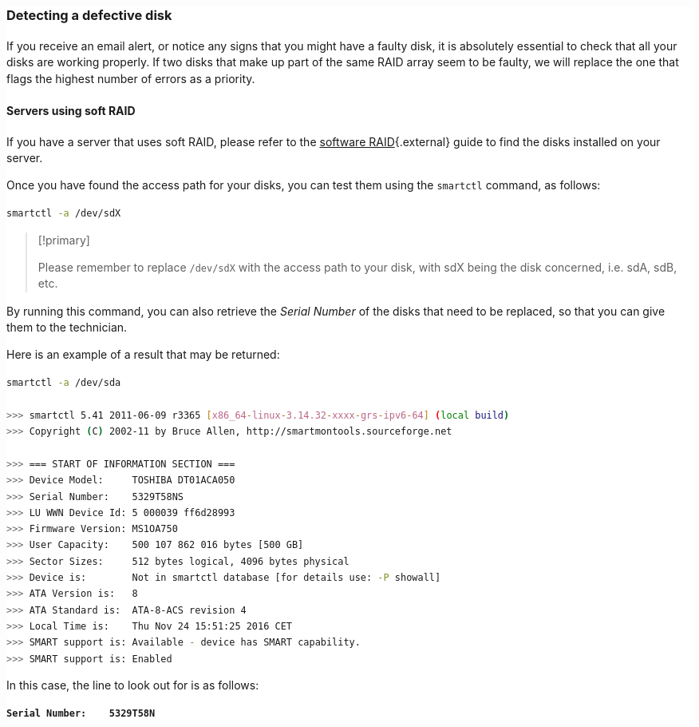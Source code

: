 ### Detecting a defective disk

If you receive an email alert, or notice any signs that you might have a faulty disk, it is absolutely essential to check that all your disks are working properly. If two disks that make up part of the same RAID array seem to be faulty, we will replace the one that flags the highest number of errors as a priority.

#### Servers using soft RAID

If you have a server that uses soft RAID, please refer to the [software RAID](../raid-soft/){.external} guide to find the disks installed on your server.

Once you have found the access path for your disks, you can test them using the `smartctl` command, as follows:

```sh
smartctl -a /dev/sdX
```

> [!primary]
>
> Please remember to replace `/dev/sdX` with the access path to your disk, with sdX being the disk concerned, i.e. sdA, sdB, etc.
> 

By running this command, you can also retrieve the *Serial Number* of the disks that need to be replaced, so that you can give them to the technician.

Here is an example of a result that may be returned:

```sh
smartctl -a /dev/sda

>>> smartctl 5.41 2011-06-09 r3365 [x86_64-linux-3.14.32-xxxx-grs-ipv6-64] (local build)                                                                                          
>>> Copyright (C) 2002-11 by Bruce Allen, http://smartmontools.sourceforge.net

>>> === START OF INFORMATION SECTION ===
>>> Device Model:     TOSHIBA DT01ACA050
>>> Serial Number:    5329T58NS
>>> LU WWN Device Id: 5 000039 ff6d28993
>>> Firmware Version: MS1OA750
>>> User Capacity:    500 107 862 016 bytes [500 GB]
>>> Sector Sizes:     512 bytes logical, 4096 bytes physical
>>> Device is:        Not in smartctl database [for details use: -P showall]
>>> ATA Version is:   8
>>> ATA Standard is:  ATA-8-ACS revision 4
>>> Local Time is:    Thu Nov 24 15:51:25 2016 CET
>>> SMART support is: Available - device has SMART capability.
>>> SMART support is: Enabled
```

In this case, the line to look out for is as follows:

**`Serial Number:    5329T58N`**
